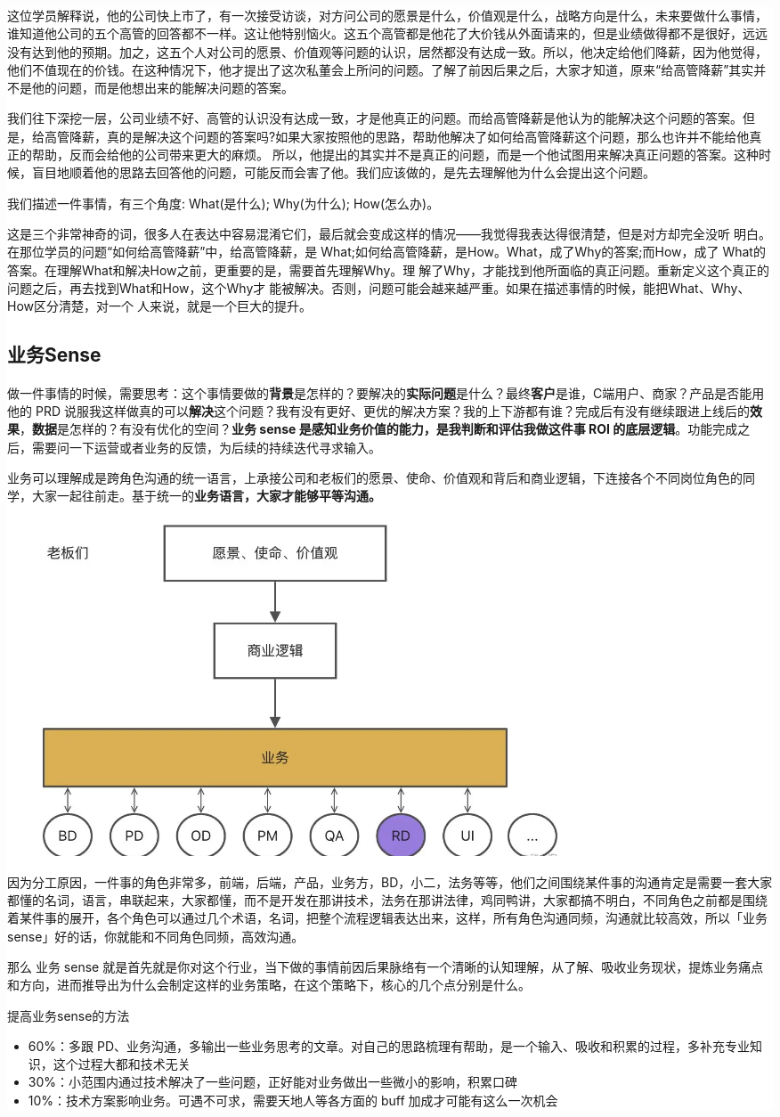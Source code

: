 这位学员解释说，他的公司快上市了，有一次接受访谈，对方问公司的愿景是什么，价值观是什么，战略方向是什么，未来要做什么事情，谁知道他公司的五个高管的回答都不一样。这让他特别恼火。这五个高管都是他花了大价钱从外面请来的，但是业绩做得都不是很好，远远没有达到他的预期。加之，这五个人对公司的愿景、价值观等问题的认识，居然都没有达成一致。所以，他决定给他们降薪，因为他觉得，他们不值现在的价钱。在这种情况下，他才提出了这次私董会上所问的问题。了解了前因后果之后，大家才知道，原来“给高管降薪”其实并不是他的问题，而是他想出来的能解决问题的答案。

我们往下深挖一层，公司业绩不好、高管的认识没有达成一致，才是他真正的问题。而给高管降薪是他认为的能解决这个问题的答案。但是，给高管降薪，真的是解决这个问题的答案吗?如果大家按照他的思路，帮助他解决了如何给高管降薪这个问题，那么也许并不能给他真正的帮助，反而会给他的公司带来更大的麻烦。
  所以，他提出的其实并不是真正的问题，而是一个他试图用来解决真正问题的答案。这种时候，盲目地顺着他的思路去回答他的问题，可能反而会害了他。我们应该做的，是先去理解他为什么会提出这个问题。

我们描述一件事情，有三个角度: What(是什么); Why(为什么); How(怎么办)。

 这是三个非常神奇的词，很多人在表达中容易混淆它们，最后就会变成这样的情况——我觉得我表达得很清楚，但是对方却完全没听
明白。在那位学员的问题“如何给高管降薪”中，给高管降薪，是 What;如何给高管降薪，是How。What，成了Why的答案;而How，成了 What的答案。在理解What和解决How之前，更重要的是，需要首先理解Why。理 解了Why，才能找到他所面临的真正问题。重新定义这个真正的问题之后，再去找到What和How，这个Why才 能被解决。否则，问题可能会越来越严重。如果在描述事情的时候，能把What、Why、How区分清楚，对一个 人来说，就是一个巨大的提升。

## 业务Sense

做一件事情的时候，需要思考：这个事情要做的**背景**是怎样的？要解决的**实际问题**是什么？最终**客户**是谁，C端用户、商家？产品是否能用他的 PRD 说服我这样做真的可以**解决**这个问题？我有没有更好、更优的解决方案？我的上下游都有谁？完成后有没有继续跟进上线后的**效果**，**数据**是怎样的？有没有优化的空间？**业务 sense 是感知业务价值的能力，是我判断和评估我做这件事 ROI 的底层逻辑**。功能完成之后，需要问一下运营或者业务的反馈，为后续的持续迭代寻求输入。

业务可以理解成是跨角色沟通的统一语言，上承接公司和老板们的愿景、使命、价值观和背后和商业逻辑，下连接各个不同岗位角色的同学，大家一起往前走。基于统一的**业务语言，大家才能够平等沟通。**

![business](../images/business.png)

因为分工原因，一件事的角色非常多，前端，后端，产品，业务方，BD，小二，法务等等，他们之间围绕某件事的沟通肯定是需要一套大家都懂的名词，语言，串联起来，大家都懂，而不是开发在那讲技术，法务在那讲法律，鸡同鸭讲，大家都搞不明白，不同角色之前都是围绕着某件事的展开，各个角色可以通过几个术语，名词，把整个流程逻辑表达出来，这样，所有角色沟通同频，沟通就比较高效，所以「业务sense」好的话，你就能和不同角色同频，高效沟通。

那么 业务 sense 就是首先就是你对这个行业，当下做的事情前因后果脉络有一个清晰的认知理解，从了解、吸收业务现状，提炼业务痛点和方向，进而推导出为什么会制定这样的业务策略，在这个策略下，核心的几个点分别是什么。

提高业务sense的方法

- 60%：多跟 PD、业务沟通，多输出一些业务思考的文章。对自己的思路梳理有帮助，是一个输入、吸收和积累的过程，多补充专业知识，这个过程大都和技术无关
- 30%：小范围内通过技术解决了一些问题，正好能对业务做出一些微小的影响，积累口碑
- 10%：技术方案影响业务。可遇不可求，需要天地人等各方面的 buff 加成才可能有这么一次机会
